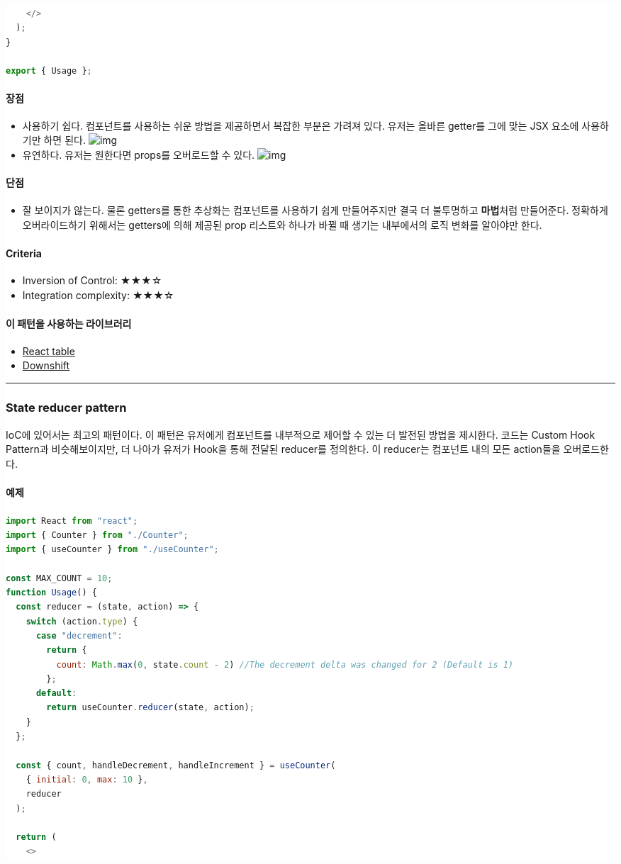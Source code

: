 ```javascript
    </>
  );
}

export { Usage };
```

#### 장점

- 사용하기 쉽다. 컴포넌트를 사용하는 쉬운 방법을 제공하면서 복잡한 부분은 가려져 있다. 유저는 올바른 getter를 그에 맞는 JSX 요소에 사용하기만 하면 된다.
  ![img](https://velog.velcdn.com/images%2Fdnr6054%2Fpost%2F5be7d498-97f2-4c63-8580-980fd0ac2ab4%2Fimage.png)
- 유연하다. 유저는 원한다면 props를 오버로드할 수 있다.
  ![img](https://velog.velcdn.com/images%2Fdnr6054%2Fpost%2F654998de-57c4-4e52-a867-10021d4bc31a%2Fimage.png)

#### 단점

- 잘 보이지가 않는다. 물론 getters를 통한 추상화는 컴포넌트를 사용하기 쉽게 만들어주지만 결국 더 불투명하고 **마법**처럼 만들어준다. 정확하게 오버라이드하기 위해서는 getters에 의해 제공된 prop 리스트와 하나가 바뀔 때 생기는 내부에서의 로직 변화를 알아야만 한다.

#### Criteria

- Inversion of Control: ★★★☆
- Integration complexity: ★★★☆

#### 이 패턴을 사용하는 라이브러리

- [React table](https://react-table.tanstack.com/docs/examples/basic)
- [Downshift](https://github.com/downshift-js/downshift#usage)

------

### State reducer pattern

IoC에 있어서는 최고의 패턴이다. 이 패턴은 유저에게 컴포넌트를 내부적으로 제어할 수 있는 더 발전된 방법을 제시한다.
코드는 Custom Hook Pattern과 비슷해보이지만, 더 나아가 유저가 Hook을 통해 전달된 reducer를 정의한다. 이 reducer는 컴포넌트 내의 모든 action들을 오버로드한다.

#### 예제

```javascript
import React from "react";
import { Counter } from "./Counter";
import { useCounter } from "./useCounter";

const MAX_COUNT = 10;
function Usage() {
  const reducer = (state, action) => {
    switch (action.type) {
      case "decrement":
        return {
          count: Math.max(0, state.count - 2) //The decrement delta was changed for 2 (Default is 1)
        };
      default:
        return useCounter.reducer(state, action);
    }
  };

  const { count, handleDecrement, handleIncrement } = useCounter(
    { initial: 0, max: 10 },
    reducer
  );

  return (
    <>
```